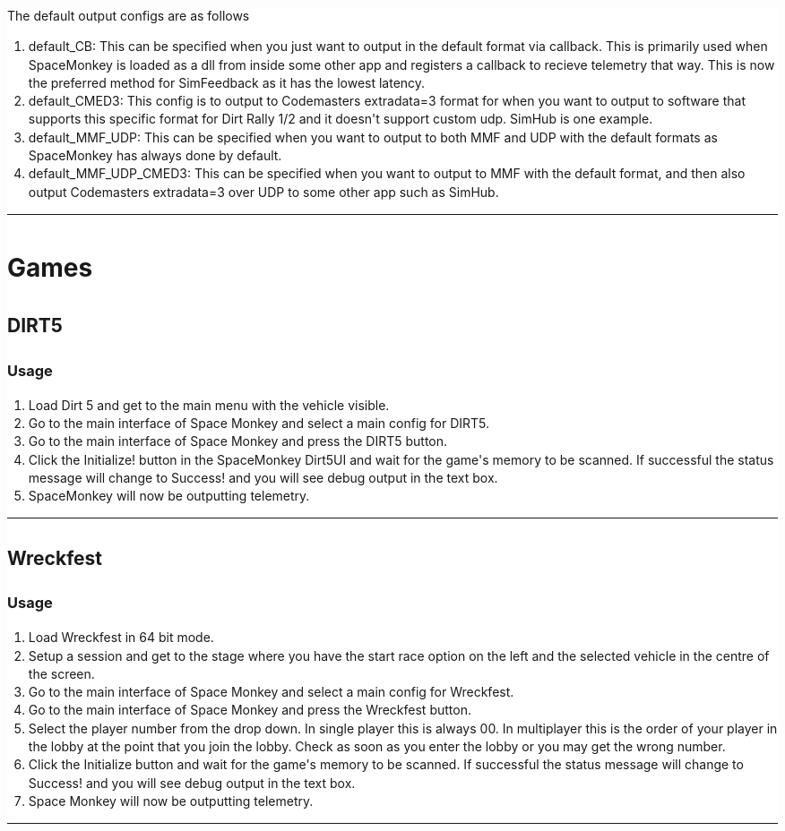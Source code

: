 The default output configs are as follows

1. default_CB: This can be specified when you just want to output in the default format via callback. This is primarily used when SpaceMonkey is loaded as a dll from inside some other app and registers a callback to recieve telemetry that way. This is now the preferred method for SimFeedback as it has the lowest latency.
2. default_CMED3: This config is to output to Codemasters extradata=3 format for when you want to output to software that supports this specific format for Dirt Rally 1/2 and it doesn't support custom udp. SimHub is one example. 
3. default_MMF_UDP: This can be specified when you want to output to both MMF and UDP with the default formats as SpaceMonkey has always done by default.
4. default_MMF_UDP_CMED3: This can be specified when you want to output to MMF with the default format, and then also output Codemasters extradata=3 over UDP to some other app such as SimHub.


---

# Games

## DIRT5

### Usage

1. Load Dirt 5 and get to the main menu with the vehicle visible.
2. Go to the main interface of Space Monkey and select a main config for DIRT5.
3. Go to the main interface of Space Monkey and press the DIRT5 button.
4. Click the Initialize! button in the SpaceMonkey Dirt5UI and wait for the game's memory to be scanned. If successful the status message will change to Success! and you will see debug output in the text box.
5. SpaceMonkey will now be outputting telemetry.


---

## Wreckfest

### Usage

1. Load Wreckfest in 64 bit mode.
2. Setup a session and get to the stage where you have the start race option on the left and the selected vehicle in the centre of the screen.
3. Go to the main interface of Space Monkey and select a main config for Wreckfest.
4. Go to the main interface of Space Monkey and press the Wreckfest button.
5. Select the player number from the drop down. In single player this is always 00. In multiplayer this is the order of your player in the lobby at the point that you join the lobby. Check as soon as you enter the lobby or you may get the wrong number.
6. Click the Initialize button and wait for the game's memory to be scanned. If successful the status message will change to Success! and you will see debug output in the text box.
7. Space Monkey will now be outputting telemetry.


---
